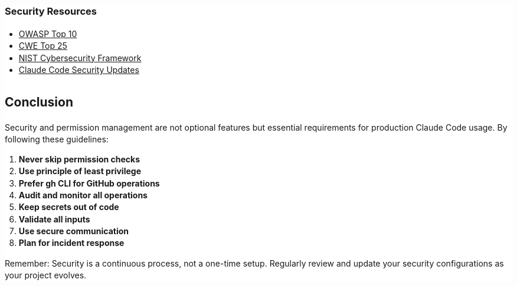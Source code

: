 ### Security Resources

- [OWASP Top 10](https://owasp.org/www-project-top-ten/)
- [CWE Top 25](https://cwe.mitre.org/top25/)
- [NIST Cybersecurity Framework](https://www.nist.gov/cyberframework)
- [Claude Code Security Updates](https://docs.anthropic.com/security)

## Conclusion

Security and permission management are not optional features but essential requirements for production Claude Code usage. By following these guidelines:

1. **Never skip permission checks**
2. **Use principle of least privilege**
3. **Prefer gh CLI for GitHub operations**
4. **Audit and monitor all operations**
5. **Keep secrets out of code**
6. **Validate all inputs**
7. **Use secure communication**
8. **Plan for incident response**

Remember: Security is a continuous process, not a one-time setup. Regularly review and update your security configurations as your project evolves.
